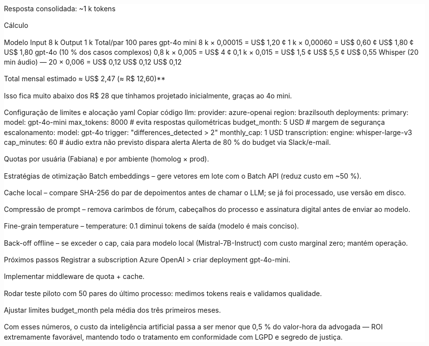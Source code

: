 Resposta consolidada: ~1 k tokens

Cálculo

Modelo	Input 8 k	Output 1 k	Total/par	100 pares
gpt-4o mini	8 k × 0,00015 = US$ 1,20 ¢	1 k × 0,00060 = US$ 0,60 ¢	US$ 1,80 ¢	US$ 1,80
gpt-4o (10 % dos casos complexos)	0,8 k × 0,005 = US$ 4 ¢	0,1 k × 0,015 = US$ 1,5 ¢	US$ 5,5 ¢	US$ 0,55
Whisper (20 min áudio)	—	20 × 0,006 = US$ 0,12	US$ 0,12	US$ 0,12

Total mensal estimado ≈ US$ 2,47 (≈ R$ 12,60)**

Isso fica muito abaixo dos R$ 28 que tínhamos projetado inicialmente, graças ao 4o mini.

Configuração de limites e alocação
yaml
Copiar código
llm:
  provider: azure-openai
  region: brazilsouth
  deployments:
    primary:
      model: gpt-4o-mini
      max_tokens: 8000         # evita respostas quilométricas
      budget_month: 5 USD      # margem de segurança
    escalonamento:
      model: gpt-4o
      trigger: "differences_detected > 2"
      monthly_cap: 1 USD
transcription:
  engine: whisper-large-v3
  cap_minutes: 60             # áudio extra não previsto dispara alerta
Alerta de 80 % do budget via Slack/e-mail.

Quotas por usuária (Fabiana) e por ambiente (homolog × prod).

Estratégias de otimização
Batch embeddings – gere vetores em lote com o Batch API (reduz custo em ~50 %).

Cache local – compare SHA-256 do par de depoimentos antes de chamar o LLM; se já foi processado, use versão em disco.

Compressão de prompt – remova carimbos de fórum, cabeçalhos do processo e assinatura digital antes de enviar ao modelo.

Fine-grain temperature – temperature: 0.1 diminui tokens de saída (modelo é mais conciso).

Back-off offline – se exceder o cap, caia para modelo local (Mistral-7B-Instruct) com custo marginal zero; mantém operação.

Próximos passos
Registrar a subscription Azure OpenAI > criar deployment gpt-4o-mini.

Implementar middleware de quota + cache.

Rodar teste piloto com 50 pares do último processo: medimos tokens reais e validamos qualidade.

Ajustar limites budget_month pela média dos três primeiros meses.

Com esses números, o custo da inteligência artificial passa a ser menor que 0,5 % do valor-hora da advogada — ROI extremamente favorável, mantendo todo o tratamento em conformidade com LGPD e segredo de justiça.
